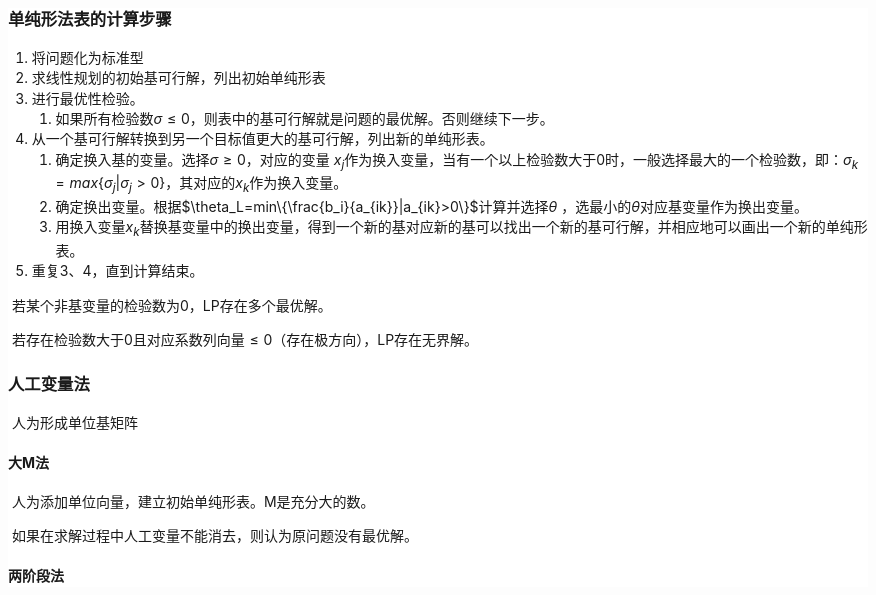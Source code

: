 ### 单纯形法表的计算步骤

1. 将问题化为标准型
2. 求线性规划的初始基可行解，列出初始单纯形表
3. 进行最优性检验。
   1. 如果所有检验数$\sigma\leq0$，则表中的基可行解就是问题的最优解。否则继续下一步。
4. 从一个基可行解转换到另一个目标值更大的基可行解，列出新的单纯形表。
   1. 确定换入基的变量。选择$\sigma\geq0$，对应的变量 $x_j$作为换入变量，当有一个以上检验数大于0时，一般选择最大的一个检验数，即：$\sigma_k=max\{\sigma_j|\sigma_j>0\}$，其对应的$x_k$作为换入变量。
   2. 确定换出变量。根据$\theta_L=min\{\frac{b_i}{a_{ik}}|a_{ik}>0\}$计算并选择$\theta$ ，选最小的$\theta$对应基变量作为换出变量。
   3. 用换入变量$x_k$替换基变量中的换出变量，得到一个新的基对应新的基可以找出一个新的基可行解，并相应地可以画出一个新的单纯形表。
5. 重复3、4，直到计算结束。

​		若某个非基变量的检验数为0，LP存在多个最优解。

​		若存在检验数大于0且对应系数列向量$\leq0$（存在极方向），LP存在无界解。

### 人工变量法

​		人为形成单位基矩阵

#### 大M法

​		人为添加单位向量，建立初始单纯形表。M是充分大的数。

​		如果在求解过程中人工变量不能消去，则认为原问题没有最优解。

#### 两阶段法

